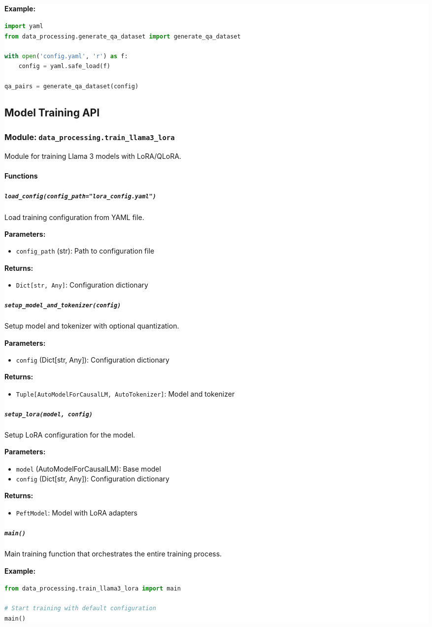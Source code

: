 **Example:**
```python
import yaml
from data_processing.generate_qa_dataset import generate_qa_dataset

with open('config.yaml', 'r') as f:
    config = yaml.safe_load(f)
    
qa_pairs = generate_qa_dataset(config)
```

## Model Training API

### Module: `data_processing.train_llama3_lora`

Module for training Llama 3 models with LoRA/QLoRA.

#### Functions

##### `load_config(config_path="lora_config.yaml")`

Load training configuration from YAML file.

**Parameters:**
- `config_path` (str): Path to configuration file

**Returns:**
- `Dict[str, Any]`: Configuration dictionary

##### `setup_model_and_tokenizer(config)`

Setup model and tokenizer with optional quantization.

**Parameters:**
- `config` (Dict[str, Any]): Configuration dictionary

**Returns:**
- `Tuple[AutoModelForCausalLM, AutoTokenizer]`: Model and tokenizer

##### `setup_lora(model, config)`

Setup LoRA configuration for the model.

**Parameters:**
- `model` (AutoModelForCausalLM): Base model
- `config` (Dict[str, Any]): Configuration dictionary

**Returns:**
- `PeftModel`: Model with LoRA adapters

##### `main()`

Main training function that orchestrates the entire training process.

**Example:**
```python
from data_processing.train_llama3_lora import main

# Start training with default configuration
main()
```
